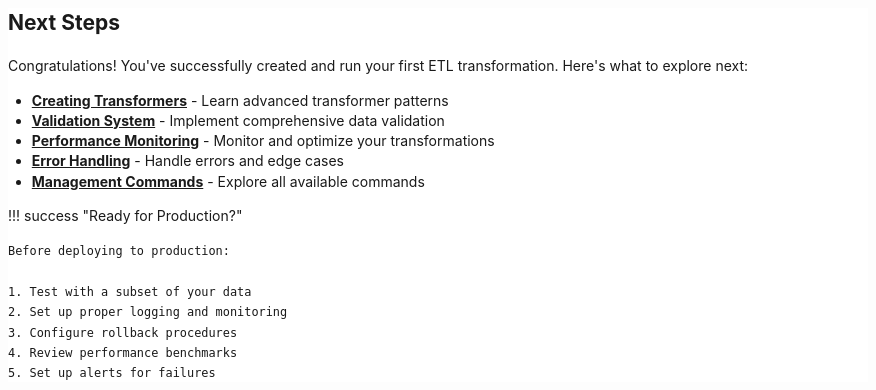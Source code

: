 ## Next Steps

Congratulations! You've successfully created and run your first ETL transformation. Here's what to explore next:

- **[Creating Transformers](../user-guide/transformers.md)** - Learn advanced transformer patterns
- **[Validation System](../user-guide/validation.md)** - Implement comprehensive data validation
- **[Performance Monitoring](../user-guide/monitoring.md)** - Monitor and optimize your transformations
- **[Error Handling](../user-guide/error-handling.md)** - Handle errors and edge cases
- **[Management Commands](../user-guide/commands.md)** - Explore all available commands

!!! success "Ready for Production?"
    
    Before deploying to production:
    
    1. Test with a subset of your data
    2. Set up proper logging and monitoring
    3. Configure rollback procedures
    4. Review performance benchmarks
    5. Set up alerts for failures

